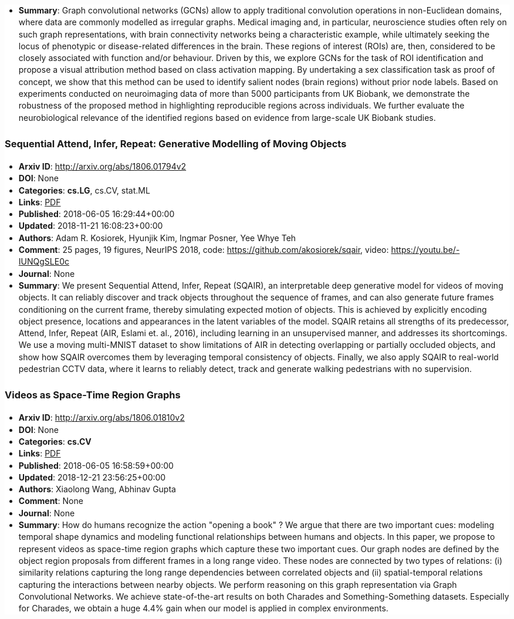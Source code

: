 - **Summary**: Graph convolutional networks (GCNs) allow to apply traditional convolution operations in non-Euclidean domains, where data are commonly modelled as irregular graphs. Medical imaging and, in particular, neuroscience studies often rely on such graph representations, with brain connectivity networks being a characteristic example, while ultimately seeking the locus of phenotypic or disease-related differences in the brain. These regions of interest (ROIs) are, then, considered to be closely associated with function and/or behaviour. Driven by this, we explore GCNs for the task of ROI identification and propose a visual attribution method based on class activation mapping. By undertaking a sex classification task as proof of concept, we show that this method can be used to identify salient nodes (brain regions) without prior node labels. Based on experiments conducted on neuroimaging data of more than 5000 participants from UK Biobank, we demonstrate the robustness of the proposed method in highlighting reproducible regions across individuals. We further evaluate the neurobiological relevance of the identified regions based on evidence from large-scale UK Biobank studies.



### Sequential Attend, Infer, Repeat: Generative Modelling of Moving Objects
- **Arxiv ID**: http://arxiv.org/abs/1806.01794v2
- **DOI**: None
- **Categories**: **cs.LG**, cs.CV, stat.ML
- **Links**: [PDF](http://arxiv.org/pdf/1806.01794v2)
- **Published**: 2018-06-05 16:29:44+00:00
- **Updated**: 2018-11-21 16:08:23+00:00
- **Authors**: Adam R. Kosiorek, Hyunjik Kim, Ingmar Posner, Yee Whye Teh
- **Comment**: 25 pages, 19 figures, NeurIPS 2018, code:
  https://github.com/akosiorek/sqair, video: https://youtu.be/-IUNQgSLE0c
- **Journal**: None
- **Summary**: We present Sequential Attend, Infer, Repeat (SQAIR), an interpretable deep generative model for videos of moving objects. It can reliably discover and track objects throughout the sequence of frames, and can also generate future frames conditioning on the current frame, thereby simulating expected motion of objects. This is achieved by explicitly encoding object presence, locations and appearances in the latent variables of the model. SQAIR retains all strengths of its predecessor, Attend, Infer, Repeat (AIR, Eslami et. al., 2016), including learning in an unsupervised manner, and addresses its shortcomings. We use a moving multi-MNIST dataset to show limitations of AIR in detecting overlapping or partially occluded objects, and show how SQAIR overcomes them by leveraging temporal consistency of objects. Finally, we also apply SQAIR to real-world pedestrian CCTV data, where it learns to reliably detect, track and generate walking pedestrians with no supervision.



### Videos as Space-Time Region Graphs
- **Arxiv ID**: http://arxiv.org/abs/1806.01810v2
- **DOI**: None
- **Categories**: **cs.CV**
- **Links**: [PDF](http://arxiv.org/pdf/1806.01810v2)
- **Published**: 2018-06-05 16:58:59+00:00
- **Updated**: 2018-12-21 23:56:25+00:00
- **Authors**: Xiaolong Wang, Abhinav Gupta
- **Comment**: None
- **Journal**: None
- **Summary**: How do humans recognize the action "opening a book" ? We argue that there are two important cues: modeling temporal shape dynamics and modeling functional relationships between humans and objects. In this paper, we propose to represent videos as space-time region graphs which capture these two important cues. Our graph nodes are defined by the object region proposals from different frames in a long range video. These nodes are connected by two types of relations: (i) similarity relations capturing the long range dependencies between correlated objects and (ii) spatial-temporal relations capturing the interactions between nearby objects. We perform reasoning on this graph representation via Graph Convolutional Networks. We achieve state-of-the-art results on both Charades and Something-Something datasets. Especially for Charades, we obtain a huge 4.4% gain when our model is applied in complex environments.
